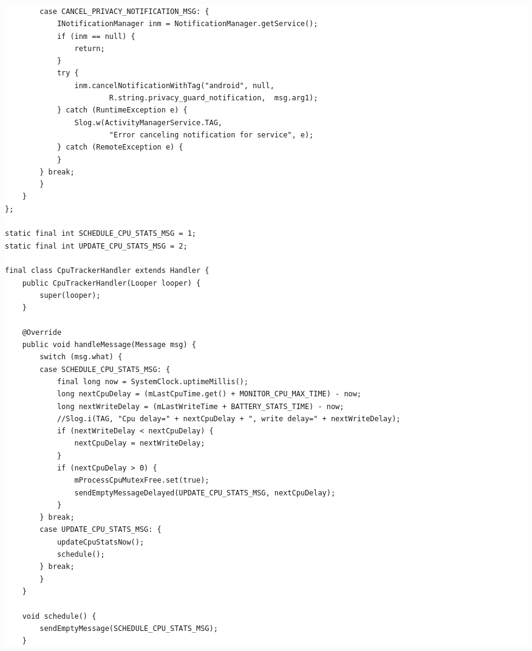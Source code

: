             case CANCEL_PRIVACY_NOTIFICATION_MSG: {
                INotificationManager inm = NotificationManager.getService();
                if (inm == null) {
                    return;
                }
                try {
                    inm.cancelNotificationWithTag("android", null,
                            R.string.privacy_guard_notification,  msg.arg1);
                } catch (RuntimeException e) {
                    Slog.w(ActivityManagerService.TAG,
                            "Error canceling notification for service", e);
                } catch (RemoteException e) {
                }
            } break;
            }
        }
    };

    static final int SCHEDULE_CPU_STATS_MSG = 1;
    static final int UPDATE_CPU_STATS_MSG = 2;

    final class CpuTrackerHandler extends Handler {
        public CpuTrackerHandler(Looper looper) {
            super(looper);
        }

        @Override
        public void handleMessage(Message msg) {
            switch (msg.what) {
            case SCHEDULE_CPU_STATS_MSG: {
                final long now = SystemClock.uptimeMillis();
                long nextCpuDelay = (mLastCpuTime.get() + MONITOR_CPU_MAX_TIME) - now;
                long nextWriteDelay = (mLastWriteTime + BATTERY_STATS_TIME) - now;
                //Slog.i(TAG, "Cpu delay=" + nextCpuDelay + ", write delay=" + nextWriteDelay);
                if (nextWriteDelay < nextCpuDelay) {
                    nextCpuDelay = nextWriteDelay;
                }
                if (nextCpuDelay > 0) {
                    mProcessCpuMutexFree.set(true);
                    sendEmptyMessageDelayed(UPDATE_CPU_STATS_MSG, nextCpuDelay);
                }
            } break;
            case UPDATE_CPU_STATS_MSG: {
                updateCpuStatsNow();
                schedule();
            } break;
            }
        }

        void schedule() {
            sendEmptyMessage(SCHEDULE_CPU_STATS_MSG);
        }

